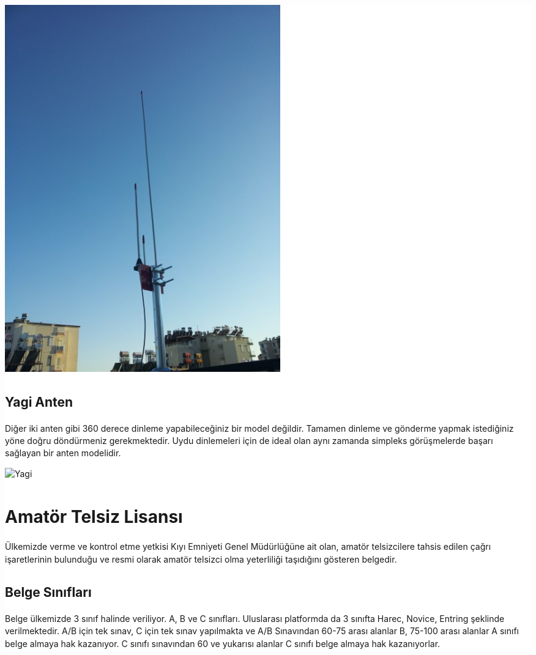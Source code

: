 ![JPole](/assets/images/posts/yazi/jpole.jpg)

## Yagi Anten

Diğer iki anten gibi 360 derece dinleme yapabileceğiniz bir model değildir. Tamamen dinleme ve gönderme yapmak istediğiniz yöne doğru döndürmeniz gerekmektedir. Uydu dinlemeleri için de ideal olan aynı zamanda simpleks görüşmelerde başarı sağlayan bir anten modelidir.

![Yagi](https://st3.myideasoft.com/idea/dm/54/myassets/products/052/eantenna-ea270zb9-vhf-uhf-yagi-anten.JPG)

# Amatör Telsiz Lisansı

Ülkemizde verme ve kontrol etme yetkisi Kıyı Emniyeti Genel Müdürlüğüne ait olan, amatör telsizcilere tahsis edilen çağrı işaretlerinin bulunduğu ve resmi olarak amatör telsizci olma yeterliliği taşıdığını gösteren belgedir.

## Belge Sınıfları

Belge ülkemizde 3 sınıf halinde veriliyor. A, B ve C sınıfları. Uluslarası platformda da 3 sınıfta Harec, Novice, Entring şeklinde verilmektedir. A/B için tek sınav, C için tek sınav yapılmakta ve A/B Sınavından 60-75 arası alanlar B, 75-100 arası alanlar A sınıfı belge almaya hak kazanıyor. C sınıfı sınavından 60 ve yukarısı alanlar C sınıfı belge almaya hak kazanıyorlar.
